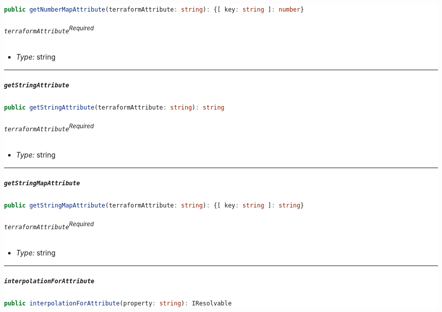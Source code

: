 ```typescript
public getNumberMapAttribute(terraformAttribute: string): {[ key: string ]: number}
```

###### `terraformAttribute`<sup>Required</sup> <a name="terraformAttribute" id="@cdktf/provider-azurerm.lbBackendAddressPool.LbBackendAddressPoolTunnelInterfaceOutputReference.getNumberMapAttribute.parameter.terraformAttribute"></a>

- *Type:* string

---

##### `getStringAttribute` <a name="getStringAttribute" id="@cdktf/provider-azurerm.lbBackendAddressPool.LbBackendAddressPoolTunnelInterfaceOutputReference.getStringAttribute"></a>

```typescript
public getStringAttribute(terraformAttribute: string): string
```

###### `terraformAttribute`<sup>Required</sup> <a name="terraformAttribute" id="@cdktf/provider-azurerm.lbBackendAddressPool.LbBackendAddressPoolTunnelInterfaceOutputReference.getStringAttribute.parameter.terraformAttribute"></a>

- *Type:* string

---

##### `getStringMapAttribute` <a name="getStringMapAttribute" id="@cdktf/provider-azurerm.lbBackendAddressPool.LbBackendAddressPoolTunnelInterfaceOutputReference.getStringMapAttribute"></a>

```typescript
public getStringMapAttribute(terraformAttribute: string): {[ key: string ]: string}
```

###### `terraformAttribute`<sup>Required</sup> <a name="terraformAttribute" id="@cdktf/provider-azurerm.lbBackendAddressPool.LbBackendAddressPoolTunnelInterfaceOutputReference.getStringMapAttribute.parameter.terraformAttribute"></a>

- *Type:* string

---

##### `interpolationForAttribute` <a name="interpolationForAttribute" id="@cdktf/provider-azurerm.lbBackendAddressPool.LbBackendAddressPoolTunnelInterfaceOutputReference.interpolationForAttribute"></a>

```typescript
public interpolationForAttribute(property: string): IResolvable
```
